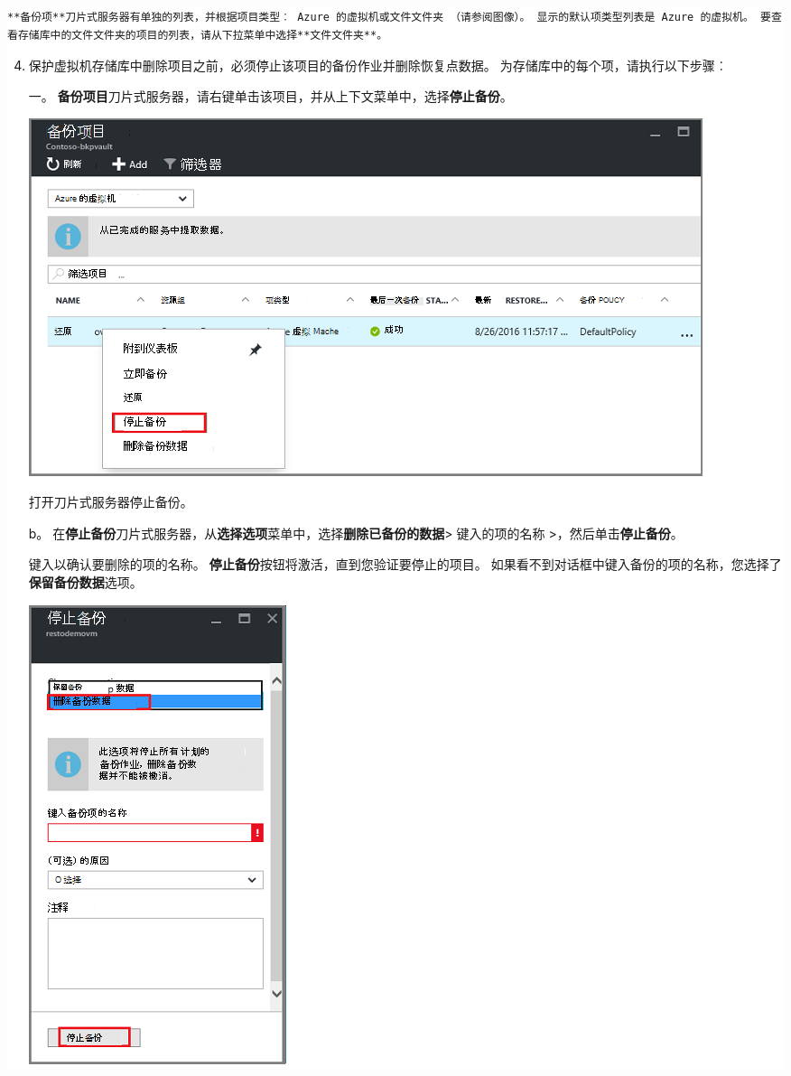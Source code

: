     **备份项**刀片式服务器有单独的列表，并根据项目类型︰ Azure 的虚拟机或文件文件夹 （请参阅图像）。 显示的默认项类型列表是 Azure 的虚拟机。 要查看存储库中的文件文件夹的项目的列表，请从下拉菜单中选择**文件文件夹**。

4. 保护虚拟机存储库中删除项目之前，必须停止该项目的备份作业并删除恢复点数据。 为存储库中的每个项，请执行以下步骤︰

    一。 **备份项目**刀片式服务器，请右键单击该项目，并从上下文菜单中，选择**停止备份**。

    ![停止备份作业](./media/backup-azure-delete-vault/stop-the-backup-process.png)

    打开刀片式服务器停止备份。

    b。 在**停止备份**刀片式服务器，从**选择选项**菜单中，选择**删除已备份的数据**> 键入的项的名称 >，然后单击**停止备份**。

      键入以确认要删除的项的名称。 **停止备份**按钮将激活，直到您验证要停止的项目。 如果看不到对话框中键入备份的项的名称，您选择了**保留备份数据**选项。

    ![删除备份数据](./media/backup-azure-delete-vault/stop-backup-blade-delete-backup-data.png)
